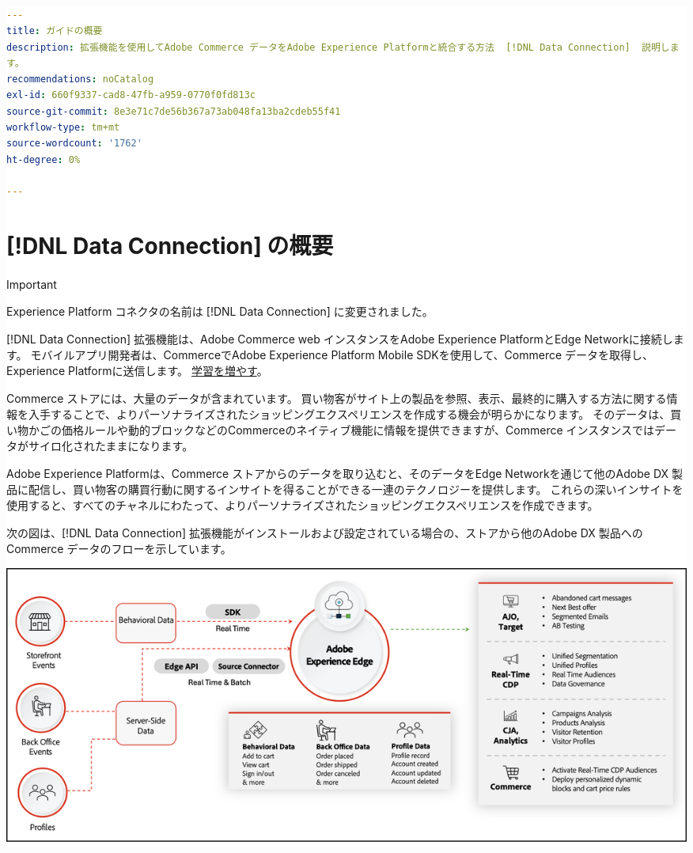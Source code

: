 ```yaml
---
title: ガイドの概要
description: 拡張機能を使用してAdobe Commerce データをAdobe Experience Platformと統合する方法  [!DNL Data Connection]  説明します。
recommendations: noCatalog
exl-id: 660f9337-cad8-47fb-a959-0770f0fd813c
source-git-commit: 8e3e71c7de56b367a73ab048fa13ba2cdeb55f41
workflow-type: tm+mt
source-wordcount: '1762'
ht-degree: 0%

---
```


# [!DNL Data Connection] の概要

>[!IMPORTANT]
>
>Experience Platform コネクタの名前は [!DNL Data Connection] に変更されました。

[!DNL Data Connection] 拡張機能は、Adobe Commerce web インスタンスをAdobe Experience PlatformとEdge Networkに接続します。 モバイルアプリ開発者は、CommerceでAdobe Experience Platform Mobile SDKを使用して、Commerce データを取得し、Experience Platformに送信します。 [学習を増やす](./mobile-sdk-epc.md)。

Commerce ストアには、大量のデータが含まれています。 買い物客がサイト上の製品を参照、表示、最終的に購入する方法に関する情報を入手することで、よりパーソナライズされたショッピングエクスペリエンスを作成する機会が明らかになります。 そのデータは、買い物かごの価格ルールや動的ブロックなどのCommerceのネイティブ機能に情報を提供できますが、Commerce インスタンスではデータがサイロ化されたままになります。

Adobe Experience Platformは、Commerce ストアからのデータを取り込むと、そのデータをEdge Networkを通じて他のAdobe DX 製品に配信し、買い物客の購買行動に関するインサイトを得ることができる一連のテクノロジーを提供します。 これらの深いインサイトを使用すると、すべてのチャネルにわたって、よりパーソナライズされたショッピングエクスペリエンスを作成できます。

次の図は、[!DNL Data Connection] 拡張機能がインストールおよび設定されている場合の、ストアから他のAdobe DX 製品へのCommerce データのフローを示しています。

![Experience Platform エッジへのデータのフロー ](assets/commerce-edge.png)
